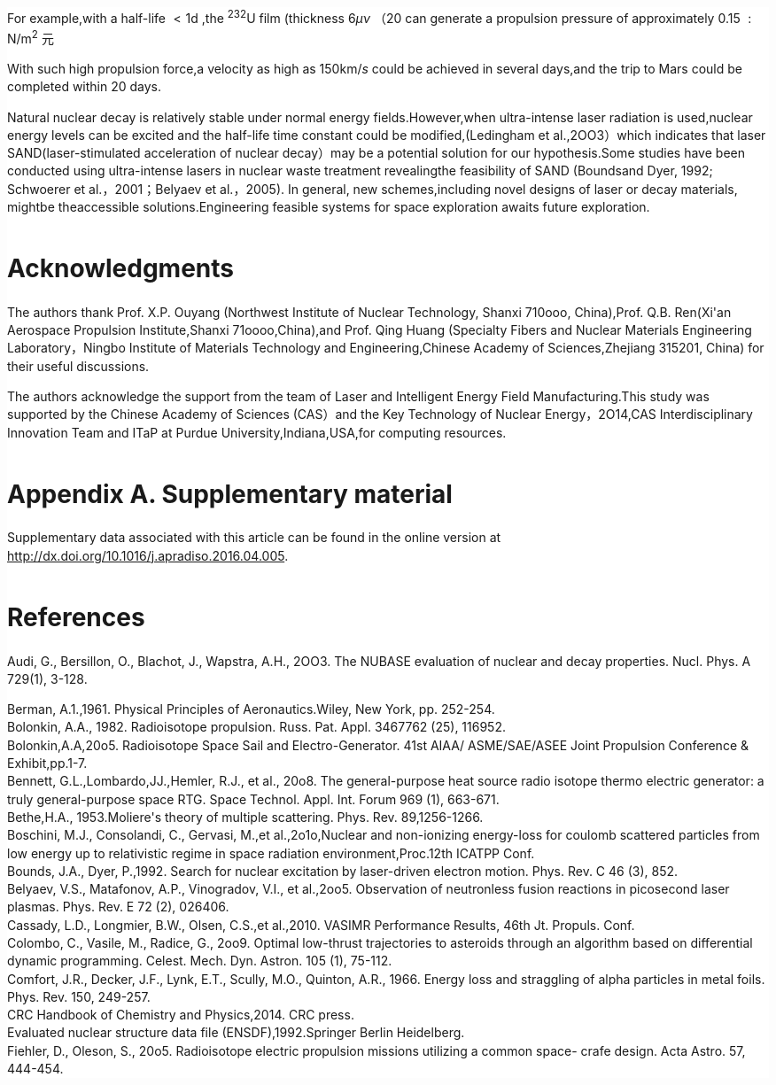 For example,with a half-life $< 1 \mathsf { d }$ ,the $^ { 2 3 2 } \mathrm { U }$ film (thickness $6 \mu \nu$ （20 can generate a propulsion pressure of approximately $0 . 1 5 \ : \mathrm { N } / \mathrm { m } ^ { 2 }$ 元

With such high propulsion force,a velocity as high as $1 5 0 \mathrm { k m } / s$ could be achieved in several days,and the trip to Mars could be completed within 20 days.

Natural nuclear decay is relatively stable under normal energy fields.However,when ultra-intense laser radiation is used,nuclear energy levels can be excited and the half-life time constant could be modified,(Ledingham et al.,2OO3）which indicates that laser SAND(laser-stimulated acceleration of nuclear decay）may be a potential solution for our hypothesis.Some studies have been conducted using ultra-intense lasers in nuclear waste treatment revealingthe feasibility of SAND (Boundsand Dyer, 1992; Schwoerer et al.，2001；Belyaev et al.，2005). In general, new schemes,including novel designs of laser or decay materials, mightbe theaccessible solutions.Engineering feasible systems for space exploration awaits future exploration.

# Acknowledgments

The authors thank Prof. X.P. Ouyang (Northwest Institute of Nuclear Technology, Shanxi 710ooo, China),Prof. Q.B. Ren(Xi'an Aerospace Propulsion Institute,Shanxi 71oooo,China),and Prof. Qing Huang (Specialty Fibers and Nuclear Materials Engineering Laboratory，Ningbo Institute of Materials Technology and Engineering,Chinese Academy of Sciences,Zhejiang 315201, China) for their useful discussions.

The authors acknowledge the support from the team of Laser and Intelligent Energy Field Manufacturing.This study was supported by the Chinese Academy of Sciences (CAS）and the Key Technology of Nuclear Energy，2O14,CAS Interdisciplinary Innovation Team and ITaP at Purdue University,Indiana,USA,for computing resources.

# Appendix A. Supplementary material

Supplementary data associated with this article can be found in the online version at http://dx.doi.org/10.1016/j.apradiso.2016.04.005.

# References

Audi, G., Bersillon, O., Blachot, J., Wapstra, A.H., 2OO3. The NUBASE evaluation of nuclear and decay properties. Nucl. Phys. A 729(1), 3-128.

Berman, A.1.,1961. Physical Principles of Aeronautics.Wiley, New York, pp. 252-254.   
Bolonkin, A.A., 1982. Radioisotope propulsion. Russ. Pat. Appl. 3467762 (25), 116952.   
Bolonkin,A.A,20o5. Radioisotope Space Sail and Electro-Generator. 41st AIAA/ ASME/SAE/ASEE Joint Propulsion Conference & Exhibit,pp.1-7.   
Bennett, G.L.,Lombardo,JJ.,Hemler, R.J., et al., 20o8. The general-purpose heat source radio isotope thermo electric generator: a truly general-purpose space RTG. Space Technol. Appl. Int. Forum 969 (1), 663-671.   
Bethe,H.A., 1953.Moliere's theory of multiple scattering. Phys. Rev. 89,1256-1266.   
Boschini, M.J., Consolandi, C., Gervasi, M.,et al.,2o1o,Nuclear and non-ionizing energy-loss for coulomb scattered particles from low energy up to relativistic regime in space radiation environment,Proc.12th ICATPP Conf.   
Bounds, J.A., Dyer, P.,1992. Search for nuclear excitation by laser-driven electron motion. Phys. Rev. C 46 (3), 852.   
Belyaev, V.S., Matafonov, A.P., Vinogradov, V.I., et al.,2oo5. Observation of neutronless fusion reactions in picosecond laser plasmas. Phys. Rev. E 72 (2), 026406.   
Cassady, L.D., Longmier, B.W., Olsen, C.S.,et al.,2010. VASIMR Performance Results, 46th Jt. Propuls. Conf.   
Colombo, C., Vasile, M., Radice, G., 2oo9. Optimal low-thrust trajectories to asteroids through an algorithm based on differential dynamic programming. Celest. Mech. Dyn. Astron. 105 (1), 75-112.   
Comfort, J.R., Decker, J.F., Lynk, E.T., Scully, M.O., Quinton, A.R., 1966. Energy loss and straggling of alpha particles in metal foils. Phys. Rev. 150, 249-257.   
CRC Handbook of Chemistry and Physics,2014. CRC press.   
Evaluated nuclear structure data file (ENSDF),1992.Springer Berlin Heidelberg.   
Fiehler, D., Oleson, S., 20o5. Radioisotope electric propulsion missions utilizing a common space- crafe design. Acta Astro. 57, 444-454.   